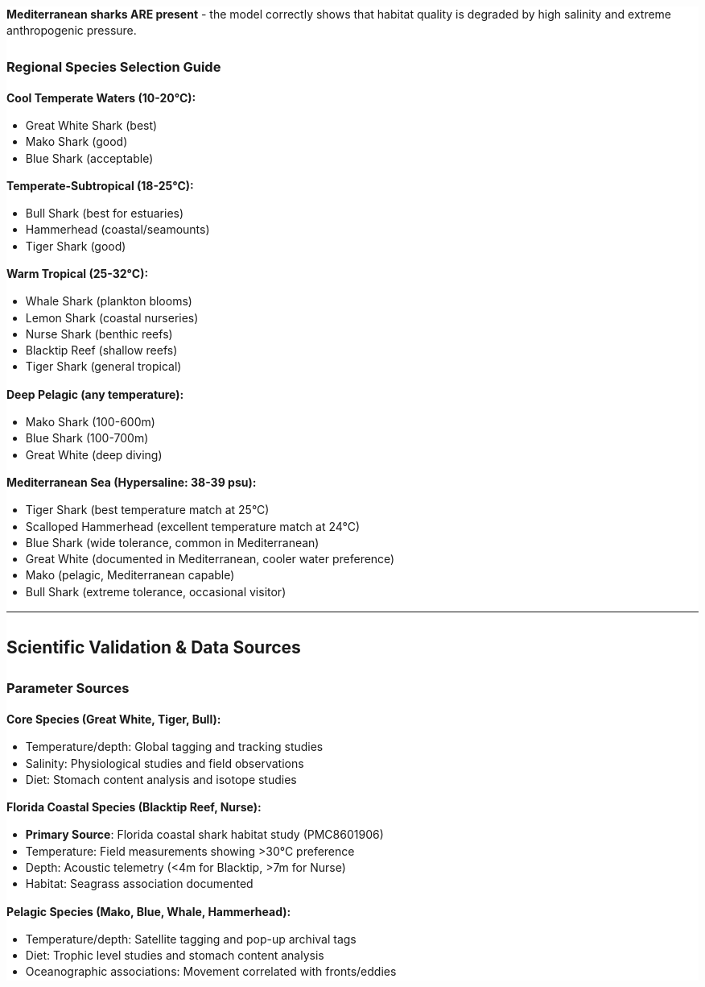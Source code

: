 **Mediterranean sharks ARE present** - the model correctly shows that habitat quality is degraded by high salinity and extreme anthropogenic pressure.

### Regional Species Selection Guide

**Cool Temperate Waters (10-20°C):**
- Great White Shark (best)
- Mako Shark (good)
- Blue Shark (acceptable)

**Temperate-Subtropical (18-25°C):**
- Bull Shark (best for estuaries)
- Hammerhead (coastal/seamounts)
- Tiger Shark (good)

**Warm Tropical (25-32°C):**
- Whale Shark (plankton blooms)
- Lemon Shark (coastal nurseries)
- Nurse Shark (benthic reefs)
- Blacktip Reef (shallow reefs)
- Tiger Shark (general tropical)

**Deep Pelagic (any temperature):**
- Mako Shark (100-600m)
- Blue Shark (100-700m)
- Great White (deep diving)

**Mediterranean Sea (Hypersaline: 38-39 psu):**
- Tiger Shark (best temperature match at 25°C)
- Scalloped Hammerhead (excellent temperature match at 24°C)
- Blue Shark (wide tolerance, common in Mediterranean)
- Great White (documented in Mediterranean, cooler water preference)
- Mako (pelagic, Mediterranean capable)
- Bull Shark (extreme tolerance, occasional visitor)

---

## Scientific Validation & Data Sources

### Parameter Sources

**Core Species (Great White, Tiger, Bull):**
- Temperature/depth: Global tagging and tracking studies
- Salinity: Physiological studies and field observations
- Diet: Stomach content analysis and isotope studies

**Florida Coastal Species (Blacktip Reef, Nurse):**
- **Primary Source**: Florida coastal shark habitat study (PMC8601906)
- Temperature: Field measurements showing >30°C preference
- Depth: Acoustic telemetry (<4m for Blacktip, >7m for Nurse)
- Habitat: Seagrass association documented

**Pelagic Species (Mako, Blue, Whale, Hammerhead):**
- Temperature/depth: Satellite tagging and pop-up archival tags
- Diet: Trophic level studies and stomach content analysis
- Oceanographic associations: Movement correlated with fronts/eddies
